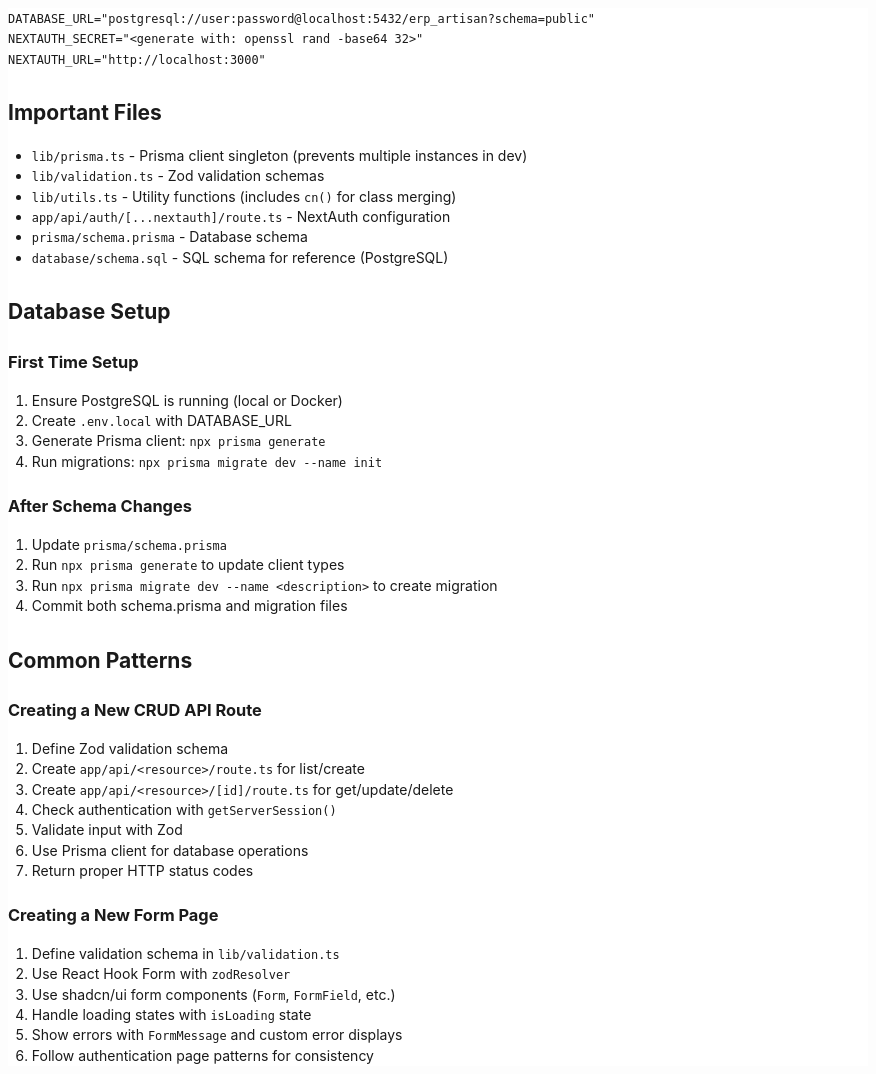 ```env
DATABASE_URL="postgresql://user:password@localhost:5432/erp_artisan?schema=public"
NEXTAUTH_SECRET="<generate with: openssl rand -base64 32>"
NEXTAUTH_URL="http://localhost:3000"
```

## Important Files

- `lib/prisma.ts` - Prisma client singleton (prevents multiple instances in dev)
- `lib/validation.ts` - Zod validation schemas
- `lib/utils.ts` - Utility functions (includes `cn()` for class merging)
- `app/api/auth/[...nextauth]/route.ts` - NextAuth configuration
- `prisma/schema.prisma` - Database schema
- `database/schema.sql` - SQL schema for reference (PostgreSQL)

## Database Setup

### First Time Setup

1. Ensure PostgreSQL is running (local or Docker)
2. Create `.env.local` with DATABASE_URL
3. Generate Prisma client: `npx prisma generate`
4. Run migrations: `npx prisma migrate dev --name init`

### After Schema Changes

1. Update `prisma/schema.prisma`
2. Run `npx prisma generate` to update client types
3. Run `npx prisma migrate dev --name <description>` to create migration
4. Commit both schema.prisma and migration files

## Common Patterns

### Creating a New CRUD API Route

1. Define Zod validation schema
2. Create `app/api/<resource>/route.ts` for list/create
3. Create `app/api/<resource>/[id]/route.ts` for get/update/delete
4. Check authentication with `getServerSession()`
5. Validate input with Zod
6. Use Prisma client for database operations
7. Return proper HTTP status codes

### Creating a New Form Page

1. Define validation schema in `lib/validation.ts`
2. Use React Hook Form with `zodResolver`
3. Use shadcn/ui form components (`Form`, `FormField`, etc.)
4. Handle loading states with `isLoading` state
5. Show errors with `FormMessage` and custom error displays
6. Follow authentication page patterns for consistency
